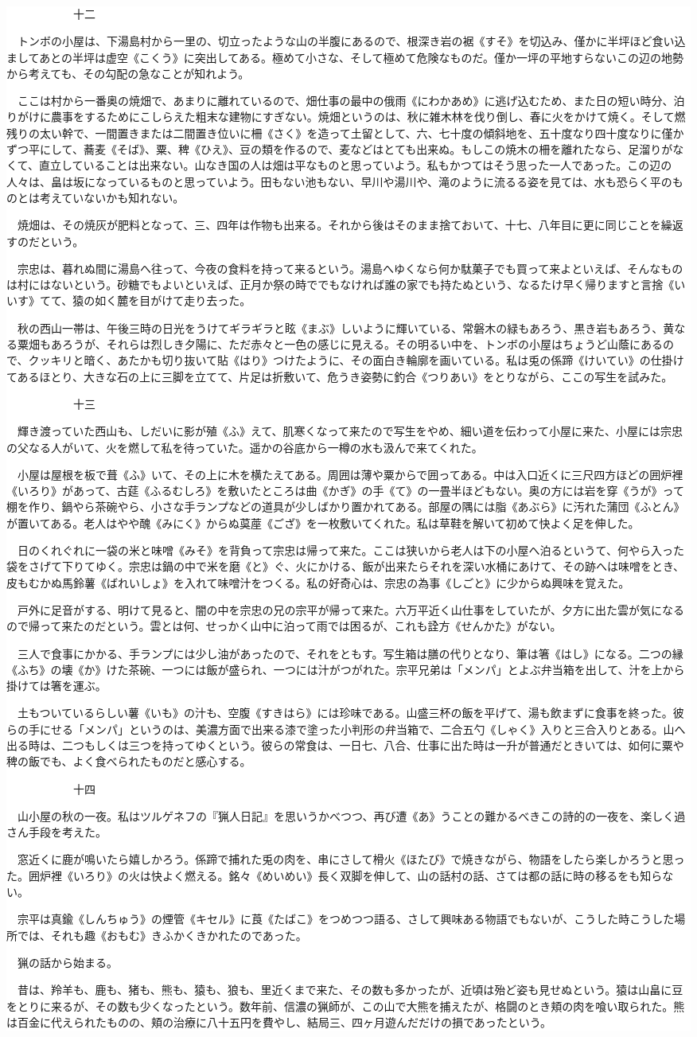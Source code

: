 

　　　　　　十二



　トンボの小屋は、下湯島村から一里の、切立ったような山の半腹にあるので、根深き岩の裾《すそ》を切込み、僅かに半坪ほど食い込ましてあとの半坪は虚空《こくう》に突出してある。極めて小さな、そして極めて危険なものだ。僅か一坪の平地すらないこの辺の地勢から考えても、その勾配の急なことが知れよう。

　ここは村から一番奥の焼畑で、あまりに離れているので、畑仕事の最中の俄雨《にわかあめ》に逃げ込むため、また日の短い時分、泊りがけに農事をするためにこしらえた粗末な建物にすぎない。焼畑というのは、秋に雑木林を伐り倒し、春に火をかけて焼く。そして燃残りの太い幹で、一間置きまたは二間置き位いに柵《さく》を造って土留として、六、七十度の傾斜地を、五十度なり四十度なりに僅かずつ平にして、蕎麦《そば》、粟、稗《ひえ》、豆の類を作るので、麦などはとても出来ぬ。もしこの焼木の柵を離れたなら、足溜りがなくて、直立していることは出来ない。山なき国の人は畑は平なものと思っていよう。私もかつてはそう思った一人であった。この辺の人々は、畠は坂になっているものと思っていよう。田もない池もない、早川や湯川や、滝のように流るる姿を見ては、水も恐らく平のものとは考えていないかも知れない。

　焼畑は、その焼灰が肥料となって、三、四年は作物も出来る。それから後はそのまま捨ておいて、十七、八年目に更に同じことを繰返すのだという。

　宗忠は、暮れぬ間に湯島へ往って、今夜の食料を持って来るという。湯島へゆくなら何か駄菓子でも買って来よといえば、そんなものは村にはないという。砂糖でもよいといえば、正月か祭の時ででもなければ誰の家でも持たぬという、なるたけ早く帰りますと言捨《いいす》てて、猿の如く麓を目がけて走り去った。

　秋の西山一帯は、午後三時の日光をうけてギラギラと眩《まぶ》しいように輝いている、常磐木の緑もあろう、黒き岩もあろう、黄なる粟畑もあろうが、それらは烈しき夕陽に、ただ赤々と一色の感じに見える。その明るい中を、トンボの小屋はちょうど山蔭にあるので、クッキリと暗く、あたかも切り抜いて貼《はり》つけたように、その面白き輪廓を画いている。私は兎の係蹄《けいてい》の仕掛けてあるほとり、大きな石の上に三脚を立てて、片足は折敷いて、危うき姿勢に釣合《つりあい》をとりながら、ここの写生を試みた。



　　　　　　十三



　輝き渡っていた西山も、しだいに影が殖《ふ》えて、肌寒くなって来たので写生をやめ、細い道を伝わって小屋に来た、小屋には宗忠の父なる人がいて、火を燃して私を待っていた。遥かの谷底から一樽の水も汲んで来てくれた。

　小屋は屋根を板で葺《ふ》いて、その上に木を横たえてある。周囲は薄や粟からで囲ってある。中は入口近くに三尺四方ほどの囲炉裡《いろり》があって、古莚《ふるむしろ》を敷いたところは曲《かぎ》の手《て》の一畳半ほどもない。奥の方には岩を穿《うが》って棚を作り、鍋やら茶碗やら、小さな手ランプなどの道具が少しばかり置かれてある。部屋の隅には脂《あぶら》に汚れた蒲団《ふとん》が置いてある。老人はやや醜《みにく》からぬ茣蓙《ござ》を一枚敷いてくれた。私は草鞋を解いて初めて快よく足を伸した。

　日のくれぐれに一袋の米と味噌《みそ》を背負って宗忠は帰って来た。ここは狭いから老人は下の小屋へ泊るというて、何やら入った袋をさげて下りてゆく。宗忠は鍋の中で米を磨《と》ぐ、火にかける、飯が出来たらそれを深い水桶にあけて、その跡へは味噌をとき、皮もむかぬ馬鈴薯《ばれいしょ》を入れて味噌汁をつくる。私の好奇心は、宗忠の為事《しごと》に少からぬ興味を覚えた。

　戸外に足音がする、明けて見ると、闇の中を宗忠の兄の宗平が帰って来た。六万平近く山仕事をしていたが、夕方に出た雲が気になるので帰って来たのだという。雲とは何、せっかく山中に泊って雨では困るが、これも詮方《せんかた》がない。

　三人で食事にかかる、手ランプには少し油があったので、それをともす。写生箱は膳の代りとなり、筆は箸《はし》になる。二つの縁《ふち》の壊《か》けた茶碗、一つには飯が盛られ、一つには汁がつがれた。宗平兄弟は「メンパ」とよぶ弁当箱を出して、汁を上から掛けては箸を運ぶ。

　土もついているらしい薯《いも》の汁も、空腹《すきはら》には珍味である。山盛三杯の飯を平げて、湯も飲まずに食事を終った。彼らの手にせる「メンパ」というのは、美濃方面で出来る漆で塗った小判形の弁当箱で、二合五勺《しゃく》入りと三合入りとある。山へ出る時は、二つもしくは三つを持ってゆくという。彼らの常食は、一日七、八合、仕事に出た時は一升が普通だときいては、如何に粟や稗の飯でも、よく食べられたものだと感心する。



　　　　　　十四



　山小屋の秋の一夜。私はツルゲネフの『猟人日記』を思いうかべつつ、再び遭《あ》うことの難かるべきこの詩的の一夜を、楽しく過さん手段を考えた。

　窓近くに鹿が鳴いたら嬉しかろう。係蹄で捕れた兎の肉を、串にさして榾火《ほたび》で焼きながら、物語をしたら楽しかろうと思った。囲炉裡《いろり》の火は快よく燃える。銘々《めいめい》長く双脚を伸して、山の話村の話、さては都の話に時の移るをも知らない。

　宗平は真鍮《しんちゅう》の煙管《キセル》に莨《たばこ》をつめつつ語る、さして興味ある物語でもないが、こうした時こうした場所では、それも趣《おもむ》きふかくきかれたのであった。

　猟の話から始まる。

　昔は、羚羊も、鹿も、猪も、熊も、猿も、狼も、里近くまで来た、その数も多かったが、近頃は殆ど姿も見せぬという。猿は山畠に豆をとりに来るが、その数も少くなったという。数年前、信濃の猟師が、この山で大熊を捕えたが、格闘のとき頬の肉を喰い取られた。熊は百金に代えられたものの、頬の治療に八十五円を費やし、結局三、四ヶ月遊んだだけの損であったという。
